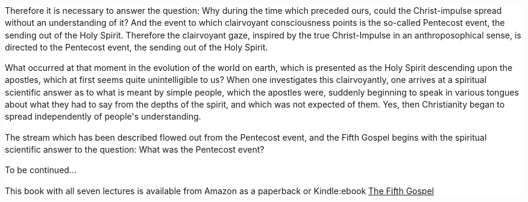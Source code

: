 
Therefore it is necessary to answer the question: Why during the time
which preceded ours, could the Christ-impulse spread without an
understanding of it? And the event to which clairvoyant consciousness
points is the so-called Pentecost event, the sending out of the Holy
Spirit. Therefore the clairvoyant gaze, inspired by the true
Christ-Impulse in an anthroposophical sense, is directed to the
Pentecost event, the sending out of the Holy Spirit.

What occurred at that moment in the evolution of the world on earth,
which is presented as the Holy Spirit descending upon the apostles,
which at first seems quite unintelligible to us? When one investigates
this clairvoyantly, one arrives at a spiritual scientific answer as to
what is meant by simple people, which the apostles were, suddenly
beginning to speak in various tongues about what they had to say from
the depths of the spirit, and which was not expected of them. Yes, then
Christianity began to spread independently of people's understanding.

The stream which has been described flowed out from the Pentecost event,
and the Fifth Gospel begins with the spiritual scientific answer to the
question: What was the Pentecost event?

To be continued...

This book with all seven lectures is available from Amazon as a
paperback or Kindle:ebook [The Fifth Gospel](https://www.amazon.com/Fifth-Gospel-Rudolf-Steiner/dp/1948302659)
